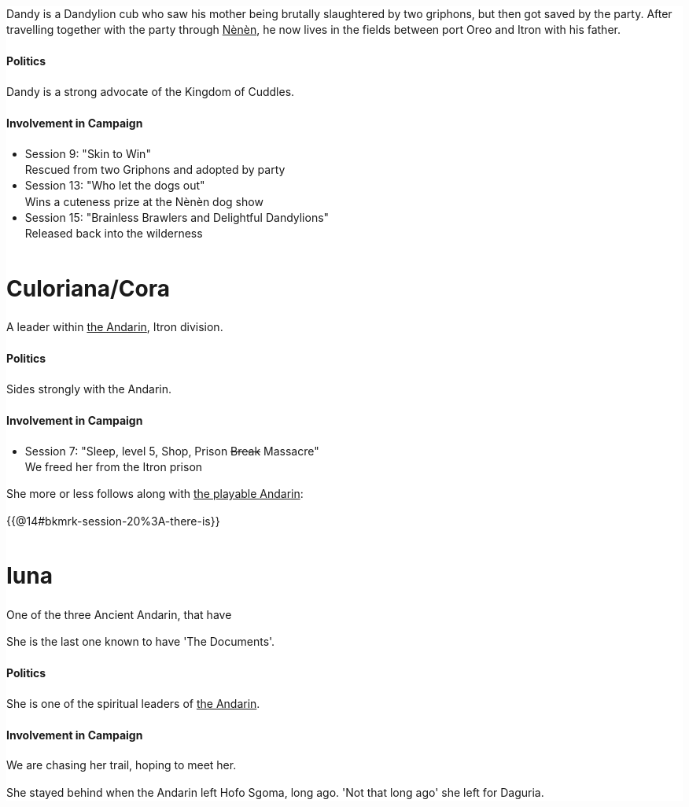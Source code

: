 Dandy is a Dandylion cub who saw his mother being brutally slaughtered by two griphons, but then got saved by the party. After travelling together with the party through [Nènèn](https://bookstack.hemels.me/books/darninia/page/nenen "Nènèn"), he now lives in the fields between port Oreo and Itron with his father.

#### Politics

Dandy is a strong advocate of the Kingdom of Cuddles.

#### Involvement in Campaign

- Session 9: "Skin to Win"  
    Rescued from two Griphons and adopted by party
- Session 13: "Who let the dogs out"  
    Wins a cuteness prize at the Nènèn dog show
- Session 15: "Brainless Brawlers and Delightful Dandylions"  
    Released back into the wilderness

# Culoriana/Cora

A leader within [the Andarin](https://bookstack.hemels.me/books/darninia/page/the-andarin "The Andarin"), Itron division.

#### Politics

Sides strongly with the Andarin.

#### Involvement in Campaign

- Session 7: "Sleep, level 5, Shop, Prison <s>Break</s> Massacre"  
    We freed her from the Itron prison

She more or less follows along with [the playable Andarin](https://bookstack.hemels.me/link/14#bkmrk-playable-andarin):

{{@14#bkmrk-session-20%3A-there-is}}

# Iuna

One of the three Ancient Andarin, that have

She is the last one known to have 'The Documents'.

#### Politics

She is one of the spiritual leaders of [the Andarin](https://bookstack.hemels.me/books/darninia/page/the-andarin "The Andarin").

#### Involvement in Campaign

We are chasing her trail, hoping to meet her.

She stayed behind when the Andarin left Hofo Sgoma, long ago. 'Not that long ago' she left for Daguria.
